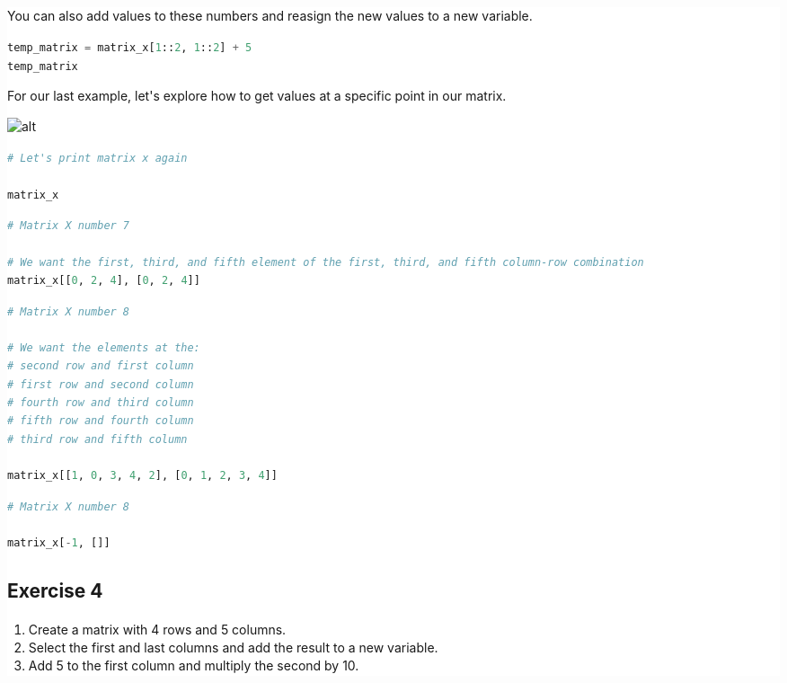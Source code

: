 You can also add values to these numbers and reasign the new values to a new variable.


```python
temp_matrix = matrix_x[1::2, 1::2] + 5
temp_matrix
```

For our last example, let's explore how to get values at a specific point in our matrix.

![alt](/public/matrix_x_3.jpeg)


```python
# Let's print matrix x again

matrix_x
```


```python
# Matrix X number 7

# We want the first, third, and fifth element of the first, third, and fifth column-row combination
matrix_x[[0, 2, 4], [0, 2, 4]]
```


```python
# Matrix X number 8

# We want the elements at the:
# second row and first column
# first row and second column
# fourth row and third column
# fifth row and fourth column
# third row and fifth column

matrix_x[[1, 0, 3, 4, 2], [0, 1, 2, 3, 4]]
```


```python
# Matrix X number 8

matrix_x[-1, []]
```


```python

```

## Exercise 4

1. Create a matrix with 4 rows and 5 columns.
2. Select the first and last columns and add the result to a new variable.
3. Add 5 to the first column and multiply the second by 10.
